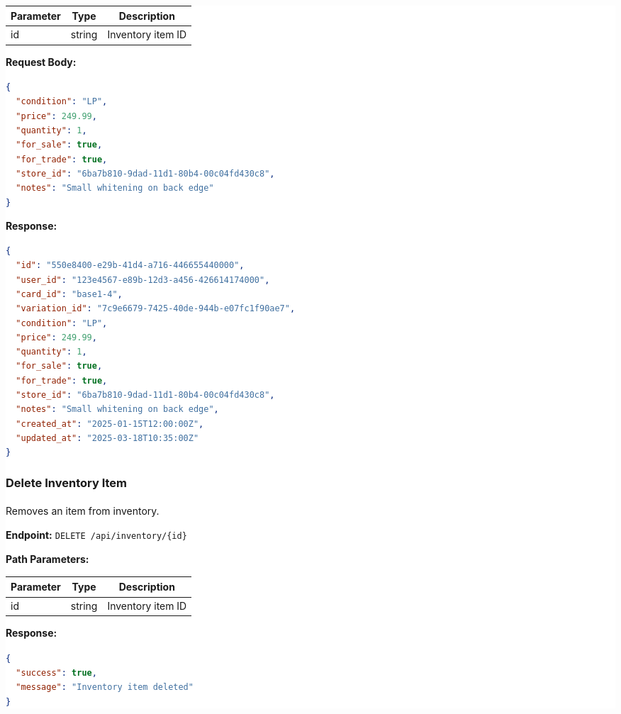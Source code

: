 | Parameter | Type | Description |
|-----------|------|-------------|
| id | string | Inventory item ID |

**Request Body:**

```json
{
  "condition": "LP",
  "price": 249.99,
  "quantity": 1,
  "for_sale": true,
  "for_trade": true,
  "store_id": "6ba7b810-9dad-11d1-80b4-00c04fd430c8",
  "notes": "Small whitening on back edge"
}
```

**Response:**

```json
{
  "id": "550e8400-e29b-41d4-a716-446655440000",
  "user_id": "123e4567-e89b-12d3-a456-426614174000",
  "card_id": "base1-4",
  "variation_id": "7c9e6679-7425-40de-944b-e07fc1f90ae7",
  "condition": "LP",
  "price": 249.99,
  "quantity": 1,
  "for_sale": true,
  "for_trade": true,
  "store_id": "6ba7b810-9dad-11d1-80b4-00c04fd430c8",
  "notes": "Small whitening on back edge",
  "created_at": "2025-01-15T12:00:00Z",
  "updated_at": "2025-03-18T10:35:00Z"
}
```

### Delete Inventory Item

Removes an item from inventory.

**Endpoint:** `DELETE /api/inventory/{id}`

**Path Parameters:**

| Parameter | Type | Description |
|-----------|------|-------------|
| id | string | Inventory item ID |

**Response:**

```json
{
  "success": true,
  "message": "Inventory item deleted"
}
```
